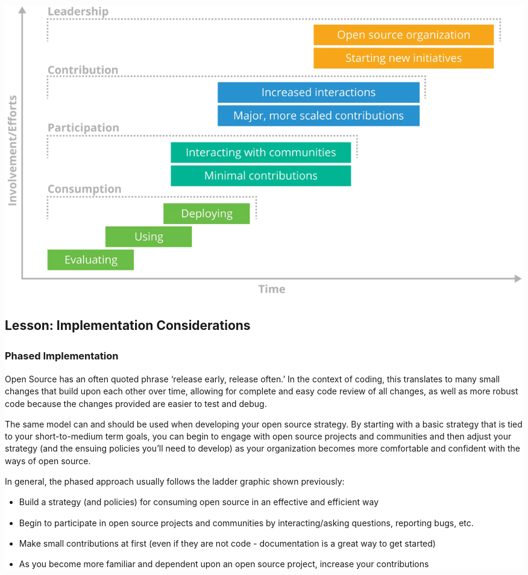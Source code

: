 ![Involvement increases over time](involvement-over-time.png)

## Lesson: Implementation Considerations

### Phased Implementation

Open Source has an often quoted phrase ‘release early, release often.’ In the context of coding, this translates to many small changes that build upon each other over time, allowing for complete and easy code review of all changes, as well as more robust code because the changes provided are easier to test and debug.

The same model can and should be used when developing your open source strategy. By starting with a basic strategy that is tied to your short-to-medium term goals, you can begin to engage with open source projects and communities and then adjust your strategy (and the ensuing policies you’ll need to develop) as your organization becomes more comfortable and confident with the ways of open source.

In general, the phased approach usually follows the ladder graphic shown previously:

- Build a strategy (and policies) for consuming open source in an effective and efficient way

- Begin to participate in open source projects and communities by interacting/asking questions, reporting bugs, etc.

- Make small contributions at first (even if they are not code - documentation is a great way to get started)

- As you become more familiar and dependent upon an open source project, increase your contributions
